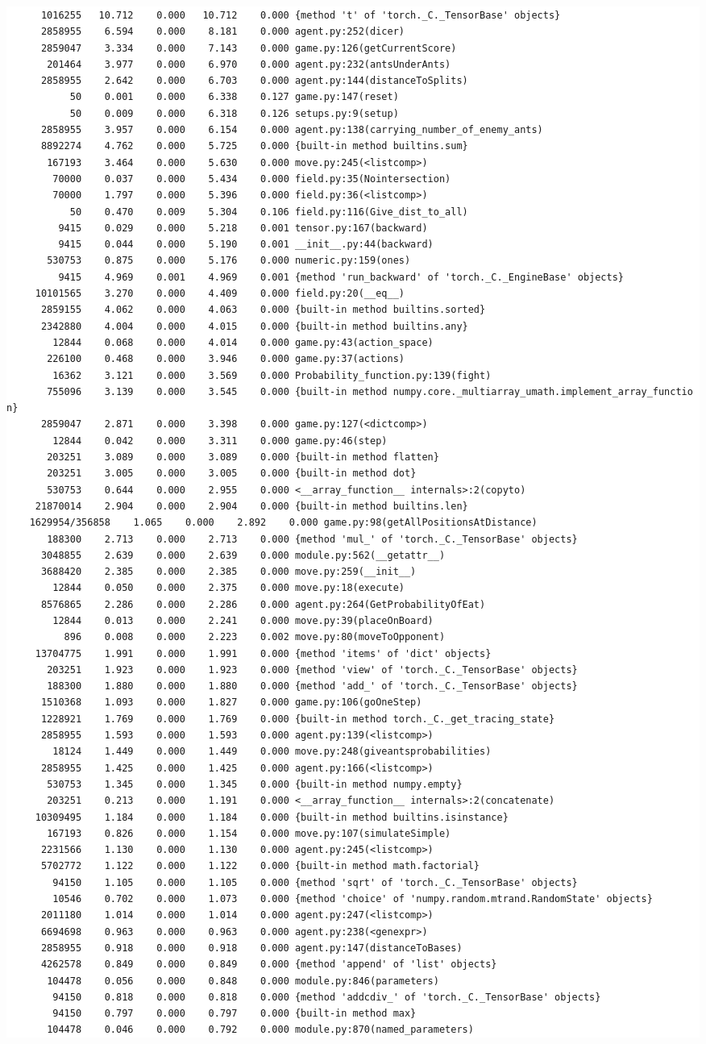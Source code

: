           1016255   10.712    0.000   10.712    0.000 {method 't' of 'torch._C._TensorBase' objects}
          2858955    6.594    0.000    8.181    0.000 agent.py:252(dicer)
          2859047    3.334    0.000    7.143    0.000 game.py:126(getCurrentScore)
           201464    3.977    0.000    6.970    0.000 agent.py:232(antsUnderAnts)
          2858955    2.642    0.000    6.703    0.000 agent.py:144(distanceToSplits)
               50    0.001    0.000    6.338    0.127 game.py:147(reset)
               50    0.009    0.000    6.318    0.126 setups.py:9(setup)
          2858955    3.957    0.000    6.154    0.000 agent.py:138(carrying_number_of_enemy_ants)
          8892274    4.762    0.000    5.725    0.000 {built-in method builtins.sum}
           167193    3.464    0.000    5.630    0.000 move.py:245(<listcomp>)
            70000    0.037    0.000    5.434    0.000 field.py:35(Nointersection)
            70000    1.797    0.000    5.396    0.000 field.py:36(<listcomp>)
               50    0.470    0.009    5.304    0.106 field.py:116(Give_dist_to_all)
             9415    0.029    0.000    5.218    0.001 tensor.py:167(backward)
             9415    0.044    0.000    5.190    0.001 __init__.py:44(backward)
           530753    0.875    0.000    5.176    0.000 numeric.py:159(ones)
             9415    4.969    0.001    4.969    0.001 {method 'run_backward' of 'torch._C._EngineBase' objects}
         10101565    3.270    0.000    4.409    0.000 field.py:20(__eq__)
          2859155    4.062    0.000    4.063    0.000 {built-in method builtins.sorted}
          2342880    4.004    0.000    4.015    0.000 {built-in method builtins.any}
            12844    0.068    0.000    4.014    0.000 game.py:43(action_space)
           226100    0.468    0.000    3.946    0.000 game.py:37(actions)
            16362    3.121    0.000    3.569    0.000 Probability_function.py:139(fight)
           755096    3.139    0.000    3.545    0.000 {built-in method numpy.core._multiarray_umath.implement_array_function}
          2859047    2.871    0.000    3.398    0.000 game.py:127(<dictcomp>)
            12844    0.042    0.000    3.311    0.000 game.py:46(step)
           203251    3.089    0.000    3.089    0.000 {built-in method flatten}
           203251    3.005    0.000    3.005    0.000 {built-in method dot}
           530753    0.644    0.000    2.955    0.000 <__array_function__ internals>:2(copyto)
         21870014    2.904    0.000    2.904    0.000 {built-in method builtins.len}
        1629954/356858    1.065    0.000    2.892    0.000 game.py:98(getAllPositionsAtDistance)
           188300    2.713    0.000    2.713    0.000 {method 'mul_' of 'torch._C._TensorBase' objects}
          3048855    2.639    0.000    2.639    0.000 module.py:562(__getattr__)
          3688420    2.385    0.000    2.385    0.000 move.py:259(__init__)
            12844    0.050    0.000    2.375    0.000 move.py:18(execute)
          8576865    2.286    0.000    2.286    0.000 agent.py:264(GetProbabilityOfEat)
            12844    0.013    0.000    2.241    0.000 move.py:39(placeOnBoard)
              896    0.008    0.000    2.223    0.002 move.py:80(moveToOpponent)
         13704775    1.991    0.000    1.991    0.000 {method 'items' of 'dict' objects}
           203251    1.923    0.000    1.923    0.000 {method 'view' of 'torch._C._TensorBase' objects}
           188300    1.880    0.000    1.880    0.000 {method 'add_' of 'torch._C._TensorBase' objects}
          1510368    1.093    0.000    1.827    0.000 game.py:106(goOneStep)
          1228921    1.769    0.000    1.769    0.000 {built-in method torch._C._get_tracing_state}
          2858955    1.593    0.000    1.593    0.000 agent.py:139(<listcomp>)
            18124    1.449    0.000    1.449    0.000 move.py:248(giveantsprobabilities)
          2858955    1.425    0.000    1.425    0.000 agent.py:166(<listcomp>)
           530753    1.345    0.000    1.345    0.000 {built-in method numpy.empty}
           203251    0.213    0.000    1.191    0.000 <__array_function__ internals>:2(concatenate)
         10309495    1.184    0.000    1.184    0.000 {built-in method builtins.isinstance}
           167193    0.826    0.000    1.154    0.000 move.py:107(simulateSimple)
          2231566    1.130    0.000    1.130    0.000 agent.py:245(<listcomp>)
          5702772    1.122    0.000    1.122    0.000 {built-in method math.factorial}
            94150    1.105    0.000    1.105    0.000 {method 'sqrt' of 'torch._C._TensorBase' objects}
            10546    0.702    0.000    1.073    0.000 {method 'choice' of 'numpy.random.mtrand.RandomState' objects}
          2011180    1.014    0.000    1.014    0.000 agent.py:247(<listcomp>)
          6694698    0.963    0.000    0.963    0.000 agent.py:238(<genexpr>)
          2858955    0.918    0.000    0.918    0.000 agent.py:147(distanceToBases)
          4262578    0.849    0.000    0.849    0.000 {method 'append' of 'list' objects}
           104478    0.056    0.000    0.848    0.000 module.py:846(parameters)
            94150    0.818    0.000    0.818    0.000 {method 'addcdiv_' of 'torch._C._TensorBase' objects}
            94150    0.797    0.000    0.797    0.000 {built-in method max}
           104478    0.046    0.000    0.792    0.000 module.py:870(named_parameters)